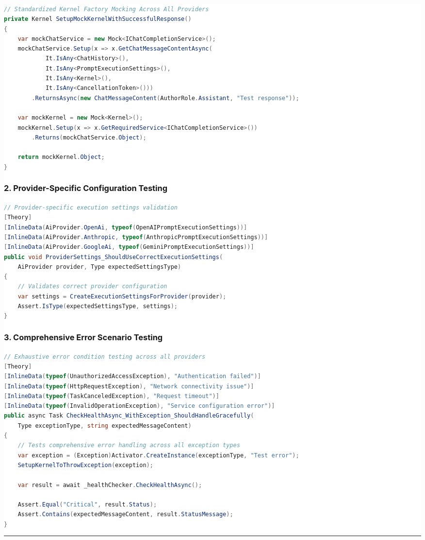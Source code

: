 ```csharp
// Standardized Kernel Factory Mocking Across All Providers
private Kernel SetupMockKernelWithSuccessfulResponse()
{
    var mockChatService = new Mock<IChatCompletionService>();
    mockChatService.Setup(x => x.GetChatMessageContentAsync(
            It.IsAny<ChatHistory>(),
            It.IsAny<PromptExecutionSettings>(),
            It.IsAny<Kernel>(),
            It.IsAny<CancellationToken>()))
        .ReturnsAsync(new ChatMessageContent(AuthorRole.Assistant, "Test response"));

    var mockKernel = new Mock<Kernel>();
    mockKernel.Setup(x => x.GetRequiredService<IChatCompletionService>())
        .Returns(mockChatService.Object);
        
    return mockKernel.Object;
}
```

### 2. **Provider-Specific Configuration Testing**

```csharp
// Provider-specific execution settings validation
[Theory]
[InlineData(AiProvider.OpenAi, typeof(OpenAIPromptExecutionSettings))]
[InlineData(AiProvider.Anthropic, typeof(AnthropicPromptExecutionSettings))]
[InlineData(AiProvider.GoogleAi, typeof(GeminiPromptExecutionSettings))]
public void ProviderSettings_ShouldUseCorrectExecutionSettings(
    AiProvider provider, Type expectedSettingsType)
{
    // Validates correct provider configuration
    var settings = CreateExecutionSettingsForProvider(provider);
    Assert.IsType(expectedSettingsType, settings);
}
```

### 3. **Comprehensive Error Scenario Testing**

```csharp
// Exhaustive error condition testing across all providers
[Theory]
[InlineData(typeof(UnauthorizedAccessException), "Authentication failed")]
[InlineData(typeof(HttpRequestException), "Network connectivity issue")]
[InlineData(typeof(TaskCanceledException), "Request timeout")]
[InlineData(typeof(InvalidOperationException), "Service configuration error")]
public async Task CheckHealthAsync_WithException_ShouldHandleGracefully(
    Type exceptionType, string expectedMessageContent)
{
    // Tests comprehensive error handling across all exception types
    var exception = (Exception)Activator.CreateInstance(exceptionType, "Test error");
    SetupKernelToThrowException(exception);

    var result = await _healthChecker.CheckHealthAsync();
    
    Assert.Equal("Critical", result.Status);
    Assert.Contains(expectedMessageContent, result.StatusMessage);
}
```

---